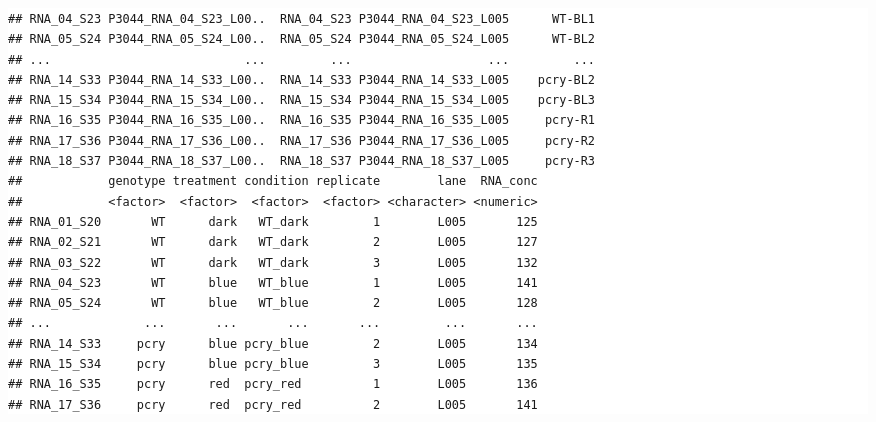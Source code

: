     ## RNA_04_S23 P3044_RNA_04_S23_L00..  RNA_04_S23 P3044_RNA_04_S23_L005      WT-BL1
    ## RNA_05_S24 P3044_RNA_05_S24_L00..  RNA_05_S24 P3044_RNA_05_S24_L005      WT-BL2
    ## ...                           ...         ...                   ...         ...
    ## RNA_14_S33 P3044_RNA_14_S33_L00..  RNA_14_S33 P3044_RNA_14_S33_L005    pcry-BL2
    ## RNA_15_S34 P3044_RNA_15_S34_L00..  RNA_15_S34 P3044_RNA_15_S34_L005    pcry-BL3
    ## RNA_16_S35 P3044_RNA_16_S35_L00..  RNA_16_S35 P3044_RNA_16_S35_L005     pcry-R1
    ## RNA_17_S36 P3044_RNA_17_S36_L00..  RNA_17_S36 P3044_RNA_17_S36_L005     pcry-R2
    ## RNA_18_S37 P3044_RNA_18_S37_L00..  RNA_18_S37 P3044_RNA_18_S37_L005     pcry-R3
    ##            genotype treatment condition replicate        lane  RNA_conc
    ##            <factor>  <factor>  <factor>  <factor> <character> <numeric>
    ## RNA_01_S20       WT      dark   WT_dark         1        L005       125
    ## RNA_02_S21       WT      dark   WT_dark         2        L005       127
    ## RNA_03_S22       WT      dark   WT_dark         3        L005       132
    ## RNA_04_S23       WT      blue   WT_blue         1        L005       141
    ## RNA_05_S24       WT      blue   WT_blue         2        L005       128
    ## ...             ...       ...       ...       ...         ...       ...
    ## RNA_14_S33     pcry      blue pcry_blue         2        L005       134
    ## RNA_15_S34     pcry      blue pcry_blue         3        L005       135
    ## RNA_16_S35     pcry      red  pcry_red          1        L005       136
    ## RNA_17_S36     pcry      red  pcry_red          2        L005       141
